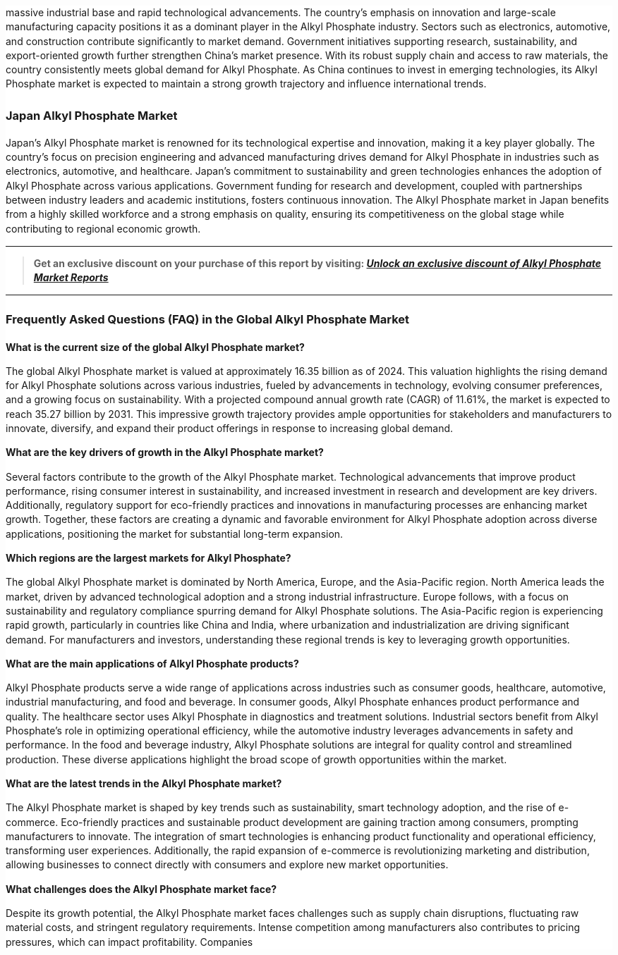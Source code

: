 massive industrial base and rapid technological advancements. The country&rsquo;s emphasis on innovation and large-scale manufacturing capacity positions it as a dominant player in the Alkyl Phosphate industry. Sectors such as electronics, automotive, and construction contribute significantly to market demand. Government initiatives supporting research, sustainability, and export-oriented growth further strengthen China&rsquo;s market presence. With its robust supply chain and access to raw materials, the country consistently meets global demand for Alkyl Phosphate. As China continues to invest in emerging technologies, its Alkyl Phosphate market is expected to maintain a strong growth trajectory and influence international trends.</p><h3>Japan Alkyl Phosphate Market</h3><p>Japan&rsquo;s Alkyl Phosphate market is renowned for its technological expertise and innovation, making it a key player globally. The country&rsquo;s focus on precision engineering and advanced manufacturing drives demand for Alkyl Phosphate in industries such as electronics, automotive, and healthcare. Japan&rsquo;s commitment to sustainability and green technologies enhances the adoption of Alkyl Phosphate across various applications. Government funding for research and development, coupled with partnerships between industry leaders and academic institutions, fosters continuous innovation. The Alkyl Phosphate market in Japan benefits from a highly skilled workforce and a strong emphasis on quality, ensuring its competitiveness on the global stage while contributing to regional economic growth.</p><hr /><blockquote><p><strong>Get an exclusive discount on your purchase of this report by visiting: <em><a href="://marketresearchpulse.com/ask-for-discount/103537?utm_source=Github&amp;utm_medium=027">Unlock an exclusive discount of Alkyl Phosphate Market Reports</a></em>&nbsp;</strong></p></blockquote><hr /><h3>Frequently Asked Questions (FAQ) in the Global Alkyl Phosphate Market</h3><p><strong>What is the current size of the global Alkyl Phosphate market?</strong></p><p>The global Alkyl Phosphate market is valued at approximately 16.35 billion as of 2024. This valuation highlights the rising demand for Alkyl Phosphate solutions across various industries, fueled by advancements in technology, evolving consumer preferences, and a growing focus on sustainability. With a projected compound annual growth rate (CAGR) of 11.61%, the market is expected to reach 35.27 billion by 2031. This impressive growth trajectory provides ample opportunities for stakeholders and manufacturers to innovate, diversify, and expand their product offerings in response to increasing global demand.</p><p><strong>What are the key drivers of growth in the Alkyl Phosphate market?</strong></p><p>Several factors contribute to the growth of the Alkyl Phosphate market. Technological advancements that improve product performance, rising consumer interest in sustainability, and increased investment in research and development are key drivers. Additionally, regulatory support for eco-friendly practices and innovations in manufacturing processes are enhancing market growth. Together, these factors are creating a dynamic and favorable environment for Alkyl Phosphate adoption across diverse applications, positioning the market for substantial long-term expansion.</p><p><strong>Which regions are the largest markets for Alkyl Phosphate?</strong></p><p>The global Alkyl Phosphate market is dominated by North America, Europe, and the Asia-Pacific region. North America leads the market, driven by advanced technological adoption and a strong industrial infrastructure. Europe follows, with a focus on sustainability and regulatory compliance spurring demand for Alkyl Phosphate solutions. The Asia-Pacific region is experiencing rapid growth, particularly in countries like China and India, where urbanization and industrialization are driving significant demand. For manufacturers and investors, understanding these regional trends is key to leveraging growth opportunities.</p><p><strong>What are the main applications of Alkyl Phosphate products?</strong></p><p>Alkyl Phosphate products serve a wide range of applications across industries such as consumer goods, healthcare, automotive, industrial manufacturing, and food and beverage. In consumer goods, Alkyl Phosphate enhances product performance and quality. The healthcare sector uses Alkyl Phosphate in diagnostics and treatment solutions. Industrial sectors benefit from Alkyl Phosphate&rsquo;s role in optimizing operational efficiency, while the automotive industry leverages advancements in safety and performance. In the food and beverage industry, Alkyl Phosphate solutions are integral for quality control and streamlined production. These diverse applications highlight the broad scope of growth opportunities within the market.</p><p><strong>What are the latest trends in the Alkyl Phosphate market?</strong></p><p>The Alkyl Phosphate market is shaped by key trends such as sustainability, smart technology adoption, and the rise of e-commerce. Eco-friendly practices and sustainable product development are gaining traction among consumers, prompting manufacturers to innovate. The integration of smart technologies is enhancing product functionality and operational efficiency, transforming user experiences. Additionally, the rapid expansion of e-commerce is revolutionizing marketing and distribution, allowing businesses to connect directly with consumers and explore new market opportunities.</p><p><strong>What challenges does the Alkyl Phosphate market face?</strong></p><p>Despite its growth potential, the Alkyl Phosphate market faces challenges such as supply chain disruptions, fluctuating raw material costs, and stringent regulatory requirements. Intense competition among manufacturers also contributes to pricing pressures, which can impact profitability. Companies